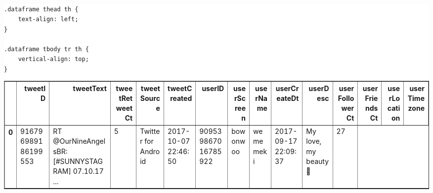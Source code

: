     .dataframe thead th {
        text-align: left;
    }

    .dataframe tbody tr th {
        vertical-align: top;
    }
</style>
<table border="1" class="dataframe">
  <thead>
    <tr style="text-align: right;">
      <th></th>
      <th>tweetID</th>
      <th>tweetText</th>
      <th>tweetRetweetCt</th>
      <th>tweetSource</th>
      <th>tweetCreated</th>
      <th>userID</th>
      <th>userScreen</th>
      <th>userName</th>
      <th>userCreateDt</th>
      <th>userDesc</th>
      <th>userFollowerCt</th>
      <th>userFriendsCt</th>
      <th>userLocation</th>
      <th>userTimezone</th>
    </tr>
  </thead>
  <tbody>
    <tr>
      <th>0</th>
      <td>916796989186199553</td>
      <td>RT @OurNineAngelsBR: [#SUNNYSTAGRAM] 07.10.17 ...</td>
      <td>5</td>
      <td>Twitter for Android</td>
      <td>2017-10-07 22:46:50</td>
      <td>909539867016785922</td>
      <td>bowonwoo</td>
      <td>weme meki</td>
      <td>2017-09-17 22:09:37</td>
      <td>My love, my beauty 💎</td>
      <td>27</td>
